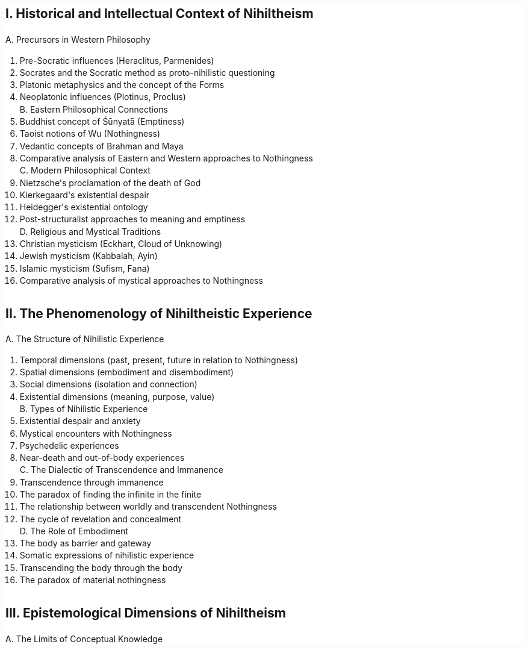 ## I. Historical and Intellectual Context of Nihiltheism

A. Precursors in Western Philosophy

1. Pre-Socratic influences (Heraclitus, Parmenides)
2. Socrates and the Socratic method as proto-nihilistic questioning
3. Platonic metaphysics and the concept of the Forms
4. Neoplatonic influences (Plotinus, Proclus)  
    B. Eastern Philosophical Connections
5. Buddhist concept of Śūnyatā (Emptiness)
6. Taoist notions of Wu (Nothingness)
7. Vedantic concepts of Brahman and Maya
8. Comparative analysis of Eastern and Western approaches to Nothingness  
    C. Modern Philosophical Context
9. Nietzsche's proclamation of the death of God
10. Kierkegaard's existential despair
11. Heidegger's existential ontology
12. Post-structuralist approaches to meaning and emptiness  
    D. Religious and Mystical Traditions
13. Christian mysticism (Eckhart, Cloud of Unknowing)
14. Jewish mysticism (Kabbalah, Ayin)
15. Islamic mysticism (Sufism, Fana)
16. Comparative analysis of mystical approaches to Nothingness

## II. The Phenomenology of Nihiltheistic Experience

A. The Structure of Nihilistic Experience

1. Temporal dimensions (past, present, future in relation to Nothingness)
2. Spatial dimensions (embodiment and disembodiment)
3. Social dimensions (isolation and connection)
4. Existential dimensions (meaning, purpose, value)  
    B. Types of Nihilistic Experience
5. Existential despair and anxiety
6. Mystical encounters with Nothingness
7. Psychedelic experiences
8. Near-death and out-of-body experiences  
    C. The Dialectic of Transcendence and Immanence
9. Transcendence through immanence
10. The paradox of finding the infinite in the finite
11. The relationship between worldly and transcendent Nothingness
12. The cycle of revelation and concealment  
    D. The Role of Embodiment
13. The body as barrier and gateway
14. Somatic expressions of nihilistic experience
15. Transcending the body through the body
16. The paradox of material nothingness

## III. Epistemological Dimensions of Nihiltheism

A. The Limits of Conceptual Knowledge
